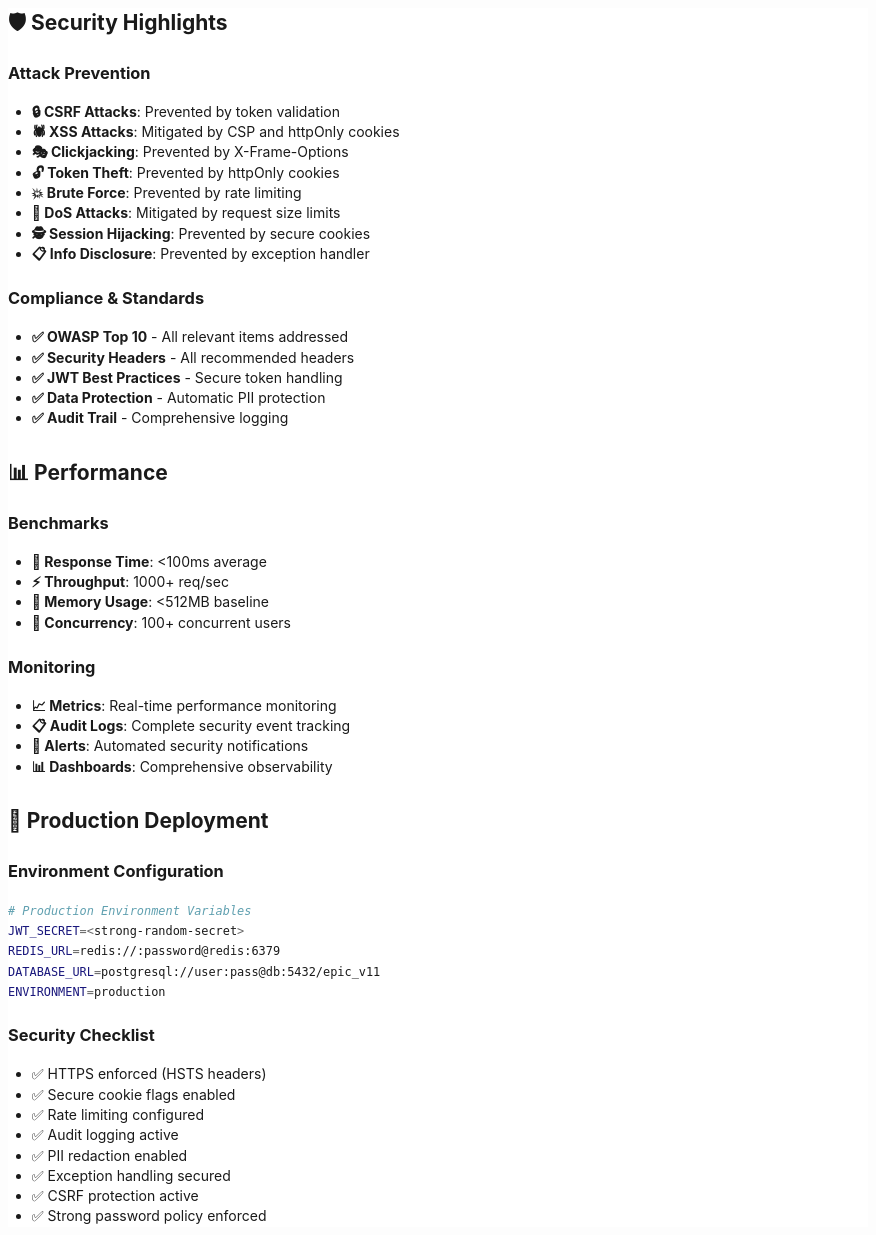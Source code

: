 ## 🛡️ Security Highlights

### Attack Prevention
- **🔒 CSRF Attacks**: Prevented by token validation
- **🕷️ XSS Attacks**: Mitigated by CSP and httpOnly cookies
- **🎭 Clickjacking**: Prevented by X-Frame-Options
- **🔓 Token Theft**: Prevented by httpOnly cookies
- **💥 Brute Force**: Prevented by rate limiting
- **📡 DoS Attacks**: Mitigated by request size limits
- **🕵️ Session Hijacking**: Prevented by secure cookies
- **📋 Info Disclosure**: Prevented by exception handler

### Compliance & Standards
- **✅ OWASP Top 10** - All relevant items addressed
- **✅ Security Headers** - All recommended headers
- **✅ JWT Best Practices** - Secure token handling
- **✅ Data Protection** - Automatic PII protection
- **✅ Audit Trail** - Comprehensive logging

## 📊 Performance

### Benchmarks
- **🚀 Response Time**: <100ms average
- **⚡ Throughput**: 1000+ req/sec
- **💾 Memory Usage**: <512MB baseline
- **🔄 Concurrency**: 100+ concurrent users

### Monitoring
- **📈 Metrics**: Real-time performance monitoring
- **📋 Audit Logs**: Complete security event tracking
- **🚨 Alerts**: Automated security notifications
- **📊 Dashboards**: Comprehensive observability

## 🚀 Production Deployment

### Environment Configuration
```bash
# Production Environment Variables
JWT_SECRET=<strong-random-secret>
REDIS_URL=redis://:password@redis:6379
DATABASE_URL=postgresql://user:pass@db:5432/epic_v11
ENVIRONMENT=production
```

### Security Checklist
- ✅ HTTPS enforced (HSTS headers)
- ✅ Secure cookie flags enabled
- ✅ Rate limiting configured
- ✅ Audit logging active
- ✅ PII redaction enabled
- ✅ Exception handling secured
- ✅ CSRF protection active
- ✅ Strong password policy enforced
